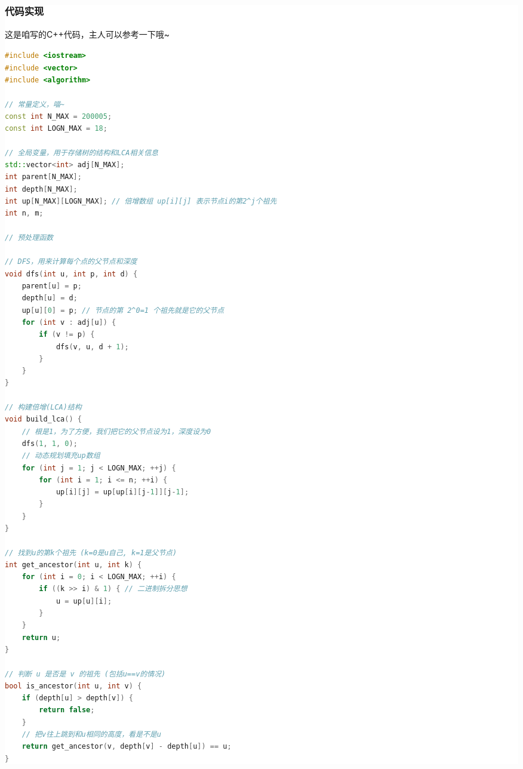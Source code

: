 ### 代码实现

这是咱写的C++代码，主人可以参考一下哦~

```cpp
#include <iostream>
#include <vector>
#include <algorithm>

// 常量定义，喵~
const int N_MAX = 200005;
const int LOGN_MAX = 18;

// 全局变量，用于存储树的结构和LCA相关信息
std::vector<int> adj[N_MAX];
int parent[N_MAX];
int depth[N_MAX];
int up[N_MAX][LOGN_MAX]; // 倍增数组 up[i][j] 表示节点i的第2^j个祖先
int n, m;

// 预处理函数

// DFS，用来计算每个点的父节点和深度
void dfs(int u, int p, int d) {
    parent[u] = p;
    depth[u] = d;
    up[u][0] = p; // 节点的第 2^0=1 个祖先就是它的父节点
    for (int v : adj[u]) {
        if (v != p) {
            dfs(v, u, d + 1);
        }
    }
}

// 构建倍增(LCA)结构
void build_lca() {
    // 根是1，为了方便，我们把它的父节点设为1，深度设为0
    dfs(1, 1, 0); 
    // 动态规划填充up数组
    for (int j = 1; j < LOGN_MAX; ++j) {
        for (int i = 1; i <= n; ++i) {
            up[i][j] = up[up[i][j-1]][j-1];
        }
    }
}

// 找到u的第k个祖先 (k=0是u自己, k=1是父节点)
int get_ancestor(int u, int k) {
    for (int i = 0; i < LOGN_MAX; ++i) {
        if ((k >> i) & 1) { // 二进制拆分思想
            u = up[u][i];
        }
    }
    return u;
}

// 判断 u 是否是 v 的祖先 (包括u==v的情况)
bool is_ancestor(int u, int v) {
    if (depth[u] > depth[v]) {
        return false;
    }
    // 把v往上跳到和u相同的高度，看是不是u
    return get_ancestor(v, depth[v] - depth[u]) == u;
}
```